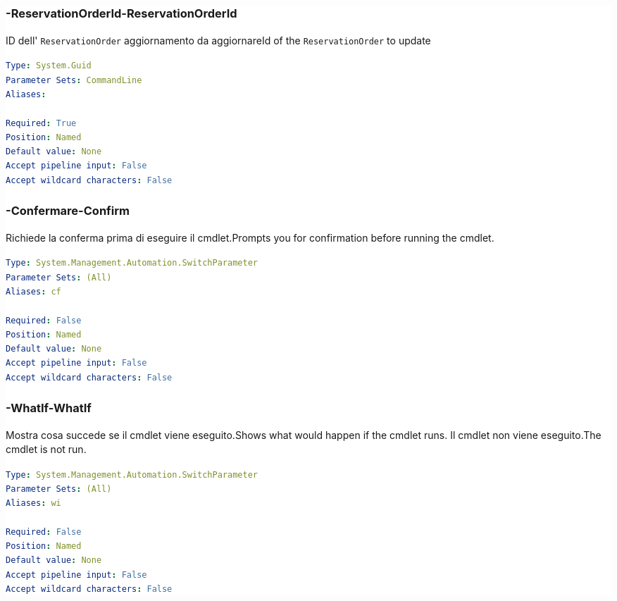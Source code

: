 ### <span data-ttu-id="d5310-130">-ReservationOrderId</span><span class="sxs-lookup"><span data-stu-id="d5310-130">-ReservationOrderId</span></span>
<span data-ttu-id="d5310-131">ID dell' `ReservationOrder` aggiornamento da aggiornare</span><span class="sxs-lookup"><span data-stu-id="d5310-131">Id of the `ReservationOrder` to update</span></span>

```yaml
Type: System.Guid
Parameter Sets: CommandLine
Aliases:

Required: True
Position: Named
Default value: None
Accept pipeline input: False
Accept wildcard characters: False
```

### <span data-ttu-id="d5310-132">-Confermare</span><span class="sxs-lookup"><span data-stu-id="d5310-132">-Confirm</span></span>
<span data-ttu-id="d5310-133">Richiede la conferma prima di eseguire il cmdlet.</span><span class="sxs-lookup"><span data-stu-id="d5310-133">Prompts you for confirmation before running the cmdlet.</span></span>

```yaml
Type: System.Management.Automation.SwitchParameter
Parameter Sets: (All)
Aliases: cf

Required: False
Position: Named
Default value: None
Accept pipeline input: False
Accept wildcard characters: False
```

### <span data-ttu-id="d5310-134">-WhatIf</span><span class="sxs-lookup"><span data-stu-id="d5310-134">-WhatIf</span></span>
<span data-ttu-id="d5310-135">Mostra cosa succede se il cmdlet viene eseguito.</span><span class="sxs-lookup"><span data-stu-id="d5310-135">Shows what would happen if the cmdlet runs.</span></span> <span data-ttu-id="d5310-136">Il cmdlet non viene eseguito.</span><span class="sxs-lookup"><span data-stu-id="d5310-136">The cmdlet is not run.</span></span>

```yaml
Type: System.Management.Automation.SwitchParameter
Parameter Sets: (All)
Aliases: wi

Required: False
Position: Named
Default value: None
Accept pipeline input: False
Accept wildcard characters: False
```
